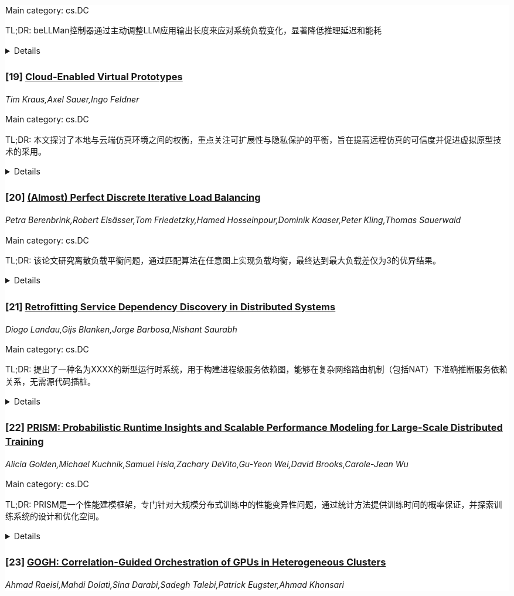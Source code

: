 Main category: cs.DC

TL;DR: beLLMan控制器通过主动调整LLM应用输出长度来应对系统负载变化，显著降低推理延迟和能耗


<details><summary>Details</summary></details>


### [19] [Cloud-Enabled Virtual Prototypes](https://arxiv.org/abs/2510.15355)
*Tim Kraus,Axel Sauer,Ingo Feldner*

Main category: cs.DC

TL;DR: 本文探讨了本地与云端仿真环境之间的权衡，重点关注可扩展性与隐私保护的平衡，旨在提高远程仿真的可信度并促进虚拟原型技术的采用。


<details><summary>Details</summary></details>


### [20] [(Almost) Perfect Discrete Iterative Load Balancing](https://arxiv.org/abs/2510.15473)
*Petra Berenbrink,Robert Elsässer,Tom Friedetzky,Hamed Hosseinpour,Dominik Kaaser,Peter Kling,Thomas Sauerwald*

Main category: cs.DC

TL;DR: 该论文研究离散负载平衡问题，通过匹配算法在任意图上实现负载均衡，最终达到最大负载差仅为3的优异结果。


<details><summary>Details</summary></details>


### [21] [Retrofitting Service Dependency Discovery in Distributed Systems](https://arxiv.org/abs/2510.15490)
*Diogo Landau,Gijs Blanken,Jorge Barbosa,Nishant Saurabh*

Main category: cs.DC

TL;DR: 提出了一种名为XXXX的新型运行时系统，用于构建进程级服务依赖图，能够在复杂网络路由机制（包括NAT）下准确推断服务依赖关系，无需源代码插桩。


<details><summary>Details</summary></details>


### [22] [PRISM: Probabilistic Runtime Insights and Scalable Performance Modeling for Large-Scale Distributed Training](https://arxiv.org/abs/2510.15596)
*Alicia Golden,Michael Kuchnik,Samuel Hsia,Zachary DeVito,Gu-Yeon Wei,David Brooks,Carole-Jean Wu*

Main category: cs.DC

TL;DR: PRISM是一个性能建模框架，专门针对大规模分布式训练中的性能变异性问题，通过统计方法提供训练时间的概率保证，并探索训练系统的设计和优化空间。


<details><summary>Details</summary></details>


### [23] [GOGH: Correlation-Guided Orchestration of GPUs in Heterogeneous Clusters](https://arxiv.org/abs/2510.15652)
*Ahmad Raeisi,Mahdi Dolati,Sina Darabi,Sadegh Talebi,Patrick Eugster,Ahmad Khonsari*
